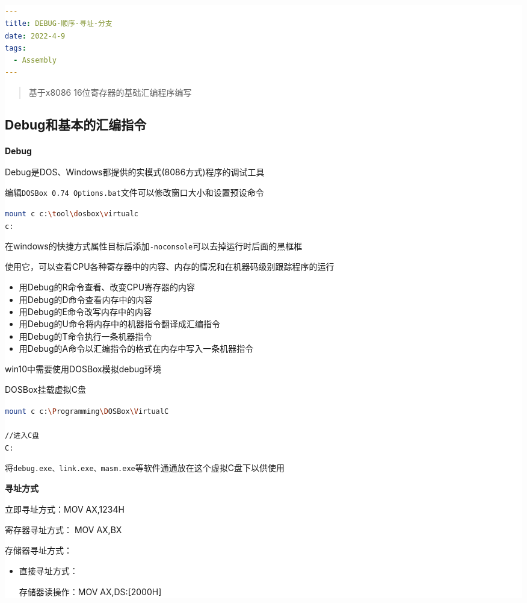 ```yaml
---
title: DEBUG-顺序-寻址-分支
date: 2022-4-9
tags:
  - Assembly
---
```


> 基于x8086 16位寄存器的基础汇编程序编写

## Debug和基本的汇编指令

**Debug**

Debug是DOS、Windows都提供的实模式(8086方式)程序的调试工具

编辑`DOSBox 0.74 Options.bat`文件可以修改窗口大小和设置预设命令

```bash
mount c c:\tool\dosbox\virtualc
c:
```

在windows的快捷方式属性目标后添加`-noconsole`可以去掉运行时后面的黑框框

使用它，可以查看CPU各种寄存器中的内容、内存的情况和在机器码级别跟踪程序的运行

- 用Debug的R命令查看、改变CPU寄存器的内容
- 用Debug的D命令查看内存中的内容
- 用Debug的E命令改写内存中的内容
- 用Debug的U命令将内存中的机器指令翻译成汇编指令
- 用Debug的T命令执行一条机器指令
- 用Debug的A命令以汇编指令的格式在内存中写入一条机器指令

win10中需要使用DOSBox模拟debug环境

DOSBox挂载虚拟C盘

```bash
mount c c:\Programming\DOSBox\VirtualC

//进入C盘
C:
```

将`debug.exe、link.exe、masm.exe`等软件通通放在这个虚拟C盘下以供使用

**寻址方式**

立即寻址方式：MOV AX,1234H

寄存器寻址方式： MOV AX,BX

存储器寻址方式：

- 直接寻址方式：
  
  存储器读操作：MOV AX,DS:[2000H]
  